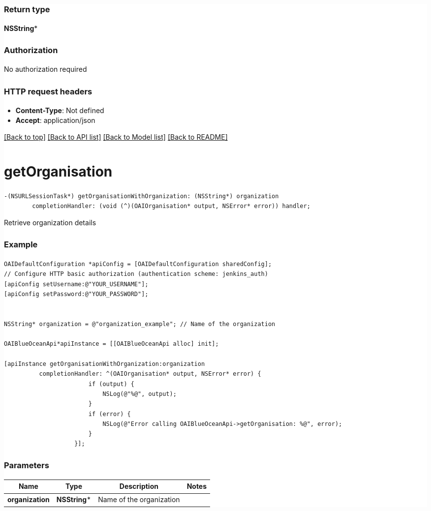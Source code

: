 ### Return type

**NSString***

### Authorization

No authorization required

### HTTP request headers

 - **Content-Type**: Not defined
 - **Accept**: application/json

[[Back to top]](#) [[Back to API list]](../README.md#documentation-for-api-endpoints) [[Back to Model list]](../README.md#documentation-for-models) [[Back to README]](../README.md)

# **getOrganisation**
```objc
-(NSURLSessionTask*) getOrganisationWithOrganization: (NSString*) organization
        completionHandler: (void (^)(OAIOrganisation* output, NSError* error)) handler;
```



Retrieve organization details

### Example
```objc
OAIDefaultConfiguration *apiConfig = [OAIDefaultConfiguration sharedConfig];
// Configure HTTP basic authorization (authentication scheme: jenkins_auth)
[apiConfig setUsername:@"YOUR_USERNAME"];
[apiConfig setPassword:@"YOUR_PASSWORD"];


NSString* organization = @"organization_example"; // Name of the organization

OAIBlueOceanApi*apiInstance = [[OAIBlueOceanApi alloc] init];

[apiInstance getOrganisationWithOrganization:organization
          completionHandler: ^(OAIOrganisation* output, NSError* error) {
                        if (output) {
                            NSLog(@"%@", output);
                        }
                        if (error) {
                            NSLog(@"Error calling OAIBlueOceanApi->getOrganisation: %@", error);
                        }
                    }];
```

### Parameters

Name | Type | Description  | Notes
------------- | ------------- | ------------- | -------------
 **organization** | **NSString***| Name of the organization | 
